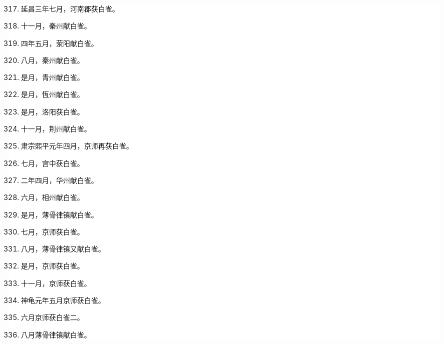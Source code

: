 317. <span id="志第十八_灵征八下-317"></span>
延昌三年七月，河南郡获白雀。

318. <span id="志第十八_灵征八下-318"></span>
十一月，秦州献白雀。

319. <span id="志第十八_灵征八下-319"></span>
四年五月，荥阳献白雀。

320. <span id="志第十八_灵征八下-320"></span>
八月，秦州献白雀。

321. <span id="志第十八_灵征八下-321"></span>
是月，青州献白雀。

322. <span id="志第十八_灵征八下-322"></span>
是月，恆州献白雀。

323. <span id="志第十八_灵征八下-323"></span>
是月，洛阳获白雀。

324. <span id="志第十八_灵征八下-324"></span>
十一月，荆州献白雀。

325. <span id="志第十八_灵征八下-325"></span>
肃宗熙平元年四月，京师再获白雀。

326. <span id="志第十八_灵征八下-326"></span>
七月，宫中获白雀。

327. <span id="志第十八_灵征八下-327"></span>
二年四月，华州献白雀。

328. <span id="志第十八_灵征八下-328"></span>
六月，相州献白雀。

329. <span id="志第十八_灵征八下-329"></span>
是月，薄骨律镇献白雀。

330. <span id="志第十八_灵征八下-330"></span>
七月，京师获白雀。

331. <span id="志第十八_灵征八下-331"></span>
八月，薄骨律镇又献白雀。

332. <span id="志第十八_灵征八下-332"></span>
是月，京师获白雀。

333. <span id="志第十八_灵征八下-333"></span>
十一月，京师获白雀。

334. <span id="志第十八_灵征八下-334"></span>
神龟元年五月京师获白雀。

335. <span id="志第十八_灵征八下-335"></span>
六月京师获白雀二。

336. <span id="志第十八_灵征八下-336"></span>
八月薄骨律镇献白雀。
